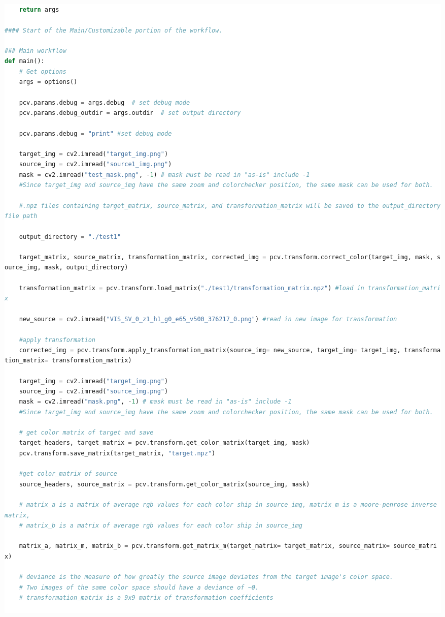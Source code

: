 ```python
    return args

#### Start of the Main/Customizable portion of the workflow.

### Main workflow
def main():
    # Get options
    args = options()

    pcv.params.debug = args.debug  # set debug mode
    pcv.params.debug_outdir = args.outdir  # set output directory

    pcv.params.debug = "print" #set debug mode
    
    target_img = cv2.imread("target_img.png")
    source_img = cv2.imread("source1_img.png")
    mask = cv2.imread("test_mask.png", -1) # mask must be read in "as-is" include -1
    #Since target_img and source_img have the same zoom and colorchecker position, the same mask can be used for both.
    
    #.npz files containing target_matrix, source_matrix, and transformation_matrix will be saved to the output_directory file path
    
    output_directory = "./test1"
    
    target_matrix, source_matrix, transformation_matrix, corrected_img = pcv.transform.correct_color(target_img, mask, source_img, mask, output_directory)
    
    transformation_matrix = pcv.transform.load_matrix("./test1/transformation_matrix.npz") #load in transformation_matrix
    
    new_source = cv2.imread("VIS_SV_0_z1_h1_g0_e65_v500_376217_0.png") #read in new image for transformation
    
    #apply transformation
    corrected_img = pcv.transform.apply_transformation_matrix(source_img= new_source, target_img= target_img, transformation_matrix= transformation_matrix)
    
    target_img = cv2.imread("target_img.png")
    source_img = cv2.imread("source_img.png")
    mask = cv2.imread("mask.png", -1) # mask must be read in "as-is" include -1
    #Since target_img and source_img have the same zoom and colorchecker position, the same mask can be used for both. 
    
    # get color matrix of target and save
    target_headers, target_matrix = pcv.transform.get_color_matrix(target_img, mask)
    pcv.transform.save_matrix(target_matrix, "target.npz")
    
    #get color_matrix of source
    source_headers, source_matrix = pcv.transform.get_color_matrix(source_img, mask)
    
    # matrix_a is a matrix of average rgb values for each color ship in source_img, matrix_m is a moore-penrose inverse matrix,
    # matrix_b is a matrix of average rgb values for each color ship in source_img
    
    matrix_a, matrix_m, matrix_b = pcv.transform.get_matrix_m(target_matrix= target_matrix, source_matrix= source_matrix)
    
    # deviance is the measure of how greatly the source image deviates from the target image's color space. 
    # Two images of the same color space should have a deviance of ~0.
    # transformation_matrix is a 9x9 matrix of transformation coefficients 
    
```